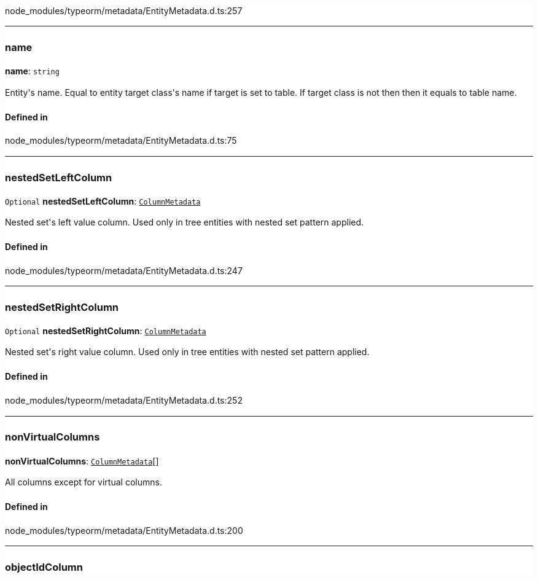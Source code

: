 node_modules/typeorm/metadata/EntityMetadata.d.ts:257

___

### name

 **name**: `string`

Entity's name.
Equal to entity target class's name if target is set to table.
If target class is not then then it equals to table name.

#### Defined in

node_modules/typeorm/metadata/EntityMetadata.d.ts:75

___

### nestedSetLeftColumn

 `Optional` **nestedSetLeftColumn**: [`ColumnMetadata`](ColumnMetadata.md)

Nested set's left value column.
Used only in tree entities with nested set pattern applied.

#### Defined in

node_modules/typeorm/metadata/EntityMetadata.d.ts:247

___

### nestedSetRightColumn

 `Optional` **nestedSetRightColumn**: [`ColumnMetadata`](ColumnMetadata.md)

Nested set's right value column.
Used only in tree entities with nested set pattern applied.

#### Defined in

node_modules/typeorm/metadata/EntityMetadata.d.ts:252

___

### nonVirtualColumns

 **nonVirtualColumns**: [`ColumnMetadata`](ColumnMetadata.md)[]

All columns except for virtual columns.

#### Defined in

node_modules/typeorm/metadata/EntityMetadata.d.ts:200

___

### objectIdColumn

